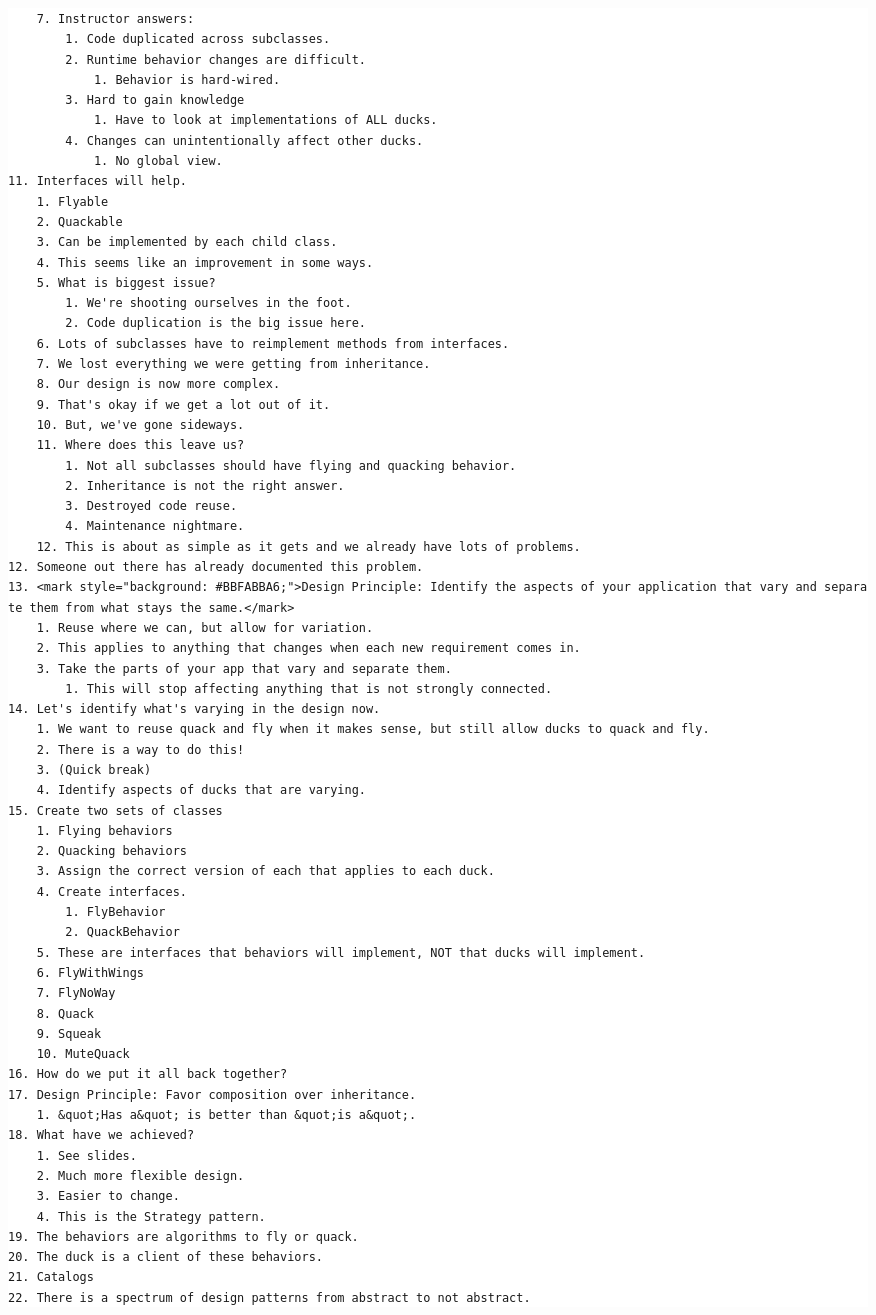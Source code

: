         7. Instructor answers:
            1. Code duplicated across subclasses.
            2. Runtime behavior changes are difficult.
                1. Behavior is hard-wired.
            3. Hard to gain knowledge
                1. Have to look at implementations of ALL ducks.
            4. Changes can unintentionally affect other ducks.
                1. No global view.
    11. Interfaces will help.
        1. Flyable
        2. Quackable
        3. Can be implemented by each child class.
        4. This seems like an improvement in some ways.
        5. What is biggest issue?
            1. We're shooting ourselves in the foot.
            2. Code duplication is the big issue here.
        6. Lots of subclasses have to reimplement methods from interfaces.
        7. We lost everything we were getting from inheritance.
        8. Our design is now more complex.
        9. That's okay if we get a lot out of it.
        10. But, we've gone sideways.
        11. Where does this leave us?
            1. Not all subclasses should have flying and quacking behavior.
            2. Inheritance is not the right answer.
            3. Destroyed code reuse.
            4. Maintenance nightmare.
        12. This is about as simple as it gets and we already have lots of problems.
    12. Someone out there has already documented this problem.
    13. <mark style="background: #BBFABBA6;">Design Principle: Identify the aspects of your application that vary and separate them from what stays the same.</mark> 
        1. Reuse where we can, but allow for variation.
        2. This applies to anything that changes when each new requirement comes in.
        3. Take the parts of your app that vary and separate them.
            1. This will stop affecting anything that is not strongly connected.
    14. Let's identify what's varying in the design now.
        1. We want to reuse quack and fly when it makes sense, but still allow ducks to quack and fly.
        2. There is a way to do this!
        3. (Quick break)
        4. Identify aspects of ducks that are varying.
    15. Create two sets of classes
        1. Flying behaviors
        2. Quacking behaviors
        3. Assign the correct version of each that applies to each duck.
        4. Create interfaces.
            1. FlyBehavior
            2. QuackBehavior
        5. These are interfaces that behaviors will implement, NOT that ducks will implement.
        6. FlyWithWings
        7. FlyNoWay
        8. Quack
        9. Squeak
        10. MuteQuack
    16. How do we put it all back together?
    17. Design Principle: Favor composition over inheritance.
        1. &quot;Has a&quot; is better than &quot;is a&quot;.
    18. What have we achieved?
        1. See slides.
        2. Much more flexible design.
        3. Easier to change.
        4. This is the Strategy pattern.
    19. The behaviors are algorithms to fly or quack.
    20. The duck is a client of these behaviors.
    21. Catalogs
    22. There is a spectrum of design patterns from abstract to not abstract.